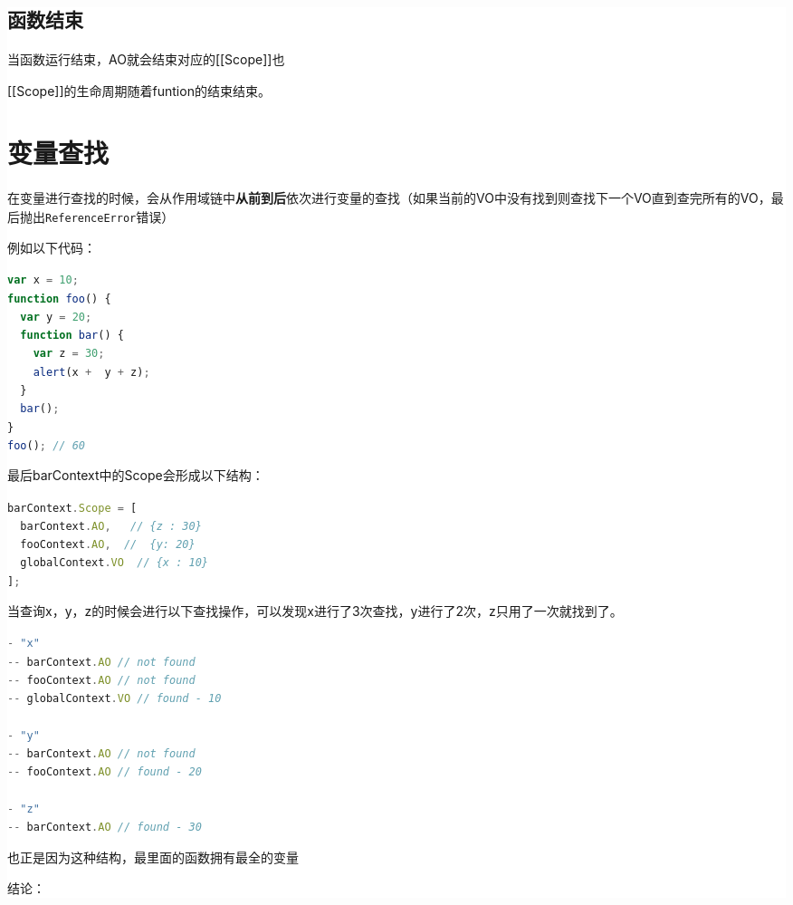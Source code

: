 ## 函数结束

当函数运行结束，AO就会结束对应的[[Scope]]也



[[Scope]]的生命周期随着funtion的结束结束。

# 变量查找

在变量进行查找的时候，会从作用域链中**从前到后**依次进行变量的查找（如果当前的VO中没有找到则查找下一个VO直到查完所有的VO，最后抛出`ReferenceError`错误）

例如以下代码：

```javascript
var x = 10;
function foo() {
  var y = 20;  
  function bar() {
    var z = 30;
    alert(x +  y + z);
  }
  bar();
}
foo(); // 60
```
最后barContext中的Scope会形成以下结构：
```javascript
barContext.Scope = [
  barContext.AO,   // {z : 30}
  fooContext.AO,  //  {y: 20}
  globalContext.VO  // {x : 10}
];
```

当查询x，y，z的时候会进行以下查找操作，可以发现x进行了3次查找，y进行了2次，z只用了一次就找到了。

```javascript
- "x"
-- barContext.AO // not found
-- fooContext.AO // not found
-- globalContext.VO // found - 10

- "y"
-- barContext.AO // not found
-- fooContext.AO // found - 20

- "z"
-- barContext.AO // found - 30
```

也正是因为这种结构，最里面的函数拥有最全的变量

结论：
